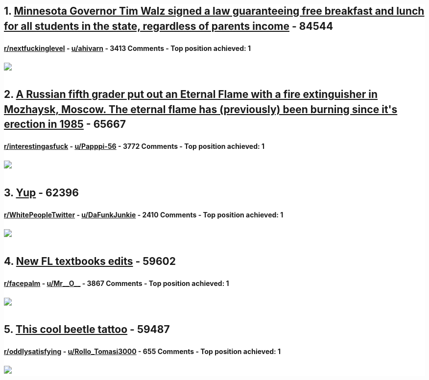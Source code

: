 ## 1. [Minnesota Governor Tim Walz signed a law guaranteeing free breakfast and lunch for all students in the state, regardless of parents income](http://reddit.com/r/nextfuckinglevel/comments/11uh5t4/minnesota_governor_tim_walz_signed_a_law/) - 84544
#### [r/nextfuckinglevel](http://reddit.com/r/nextfuckinglevel) - [u/ahivarn](http://reddit.com/u/ahivarn) - 3413 Comments - Top position achieved: 1

<a href="https://v.redd.it/uez4q1z86goa1"><img src="https://a.thumbs.redditmedia.com/ZJqV3JBFJsNWCDB2c1OmM6vM_q1wybKz9lwcpcK9Jy0.jpg"></img></a>

## 2. [A Russian fifth grader put out an Eternal Flame with a fire extinguisher in Mozhaysk, Moscow. The eternal flame has (previously) been burning since it's erection in 1985](http://reddit.com/r/interestingasfuck/comments/11uu6fg/a_russian_fifth_grader_put_out_an_eternal_flame/) - 65667
#### [r/interestingasfuck](http://reddit.com/r/interestingasfuck) - [u/Papppi-56](http://reddit.com/u/Papppi-56) - 3772 Comments - Top position achieved: 1

<a href="https://v.redd.it/kmyrm1lp6joa1"><img src="https://b.thumbs.redditmedia.com/PBncEnnNztGdcYtpJi_cay313WOLeXwZjFcbzPeh5aY.jpg"></img></a>

## 3. [Yup](http://reddit.com/r/WhitePeopleTwitter/comments/11uodix/yup/) - 62396
#### [r/WhitePeopleTwitter](http://reddit.com/r/WhitePeopleTwitter) - [u/DaFunkJunkie](http://reddit.com/u/DaFunkJunkie) - 2410 Comments - Top position achieved: 1

<a href="https://i.redd.it/mllixj8dijoa1.jpg"><img src="https://b.thumbs.redditmedia.com/lYidJu_CmcfI-N5KduHz-jgoFVw7qnx5ElVwojOaPuw.jpg"></img></a>

## 4. [New FL textbooks edits](http://reddit.com/r/facepalm/comments/11umbw2/new_fl_textbooks_edits/) - 59602
#### [r/facepalm](http://reddit.com/r/facepalm) - [u/Mr__O__](http://reddit.com/u/Mr__O__) - 3867 Comments - Top position achieved: 1

<a href="https://i.redd.it/0go223wy1joa1.jpg"><img src="https://a.thumbs.redditmedia.com/c5qeZqPcOcHSzPsxiuiRSBkO6zwsGyMQAcz8GAcvbx0.jpg"></img></a>

## 5. [This cool beetle tattoo](http://reddit.com/r/oddlysatisfying/comments/11up881/this_cool_beetle_tattoo/) - 59487
#### [r/oddlysatisfying](http://reddit.com/r/oddlysatisfying) - [u/Rollo_Tomasi3000](http://reddit.com/u/Rollo_Tomasi3000) - 655 Comments - Top position achieved: 1

<a href="https://v.redd.it/rs0oe3n67ioa1"><img src="https://b.thumbs.redditmedia.com/8i3wia7kFMakkWwtVsxLyiz3DUON0oMS3pMhYnwYNNs.jpg"></img></a>
